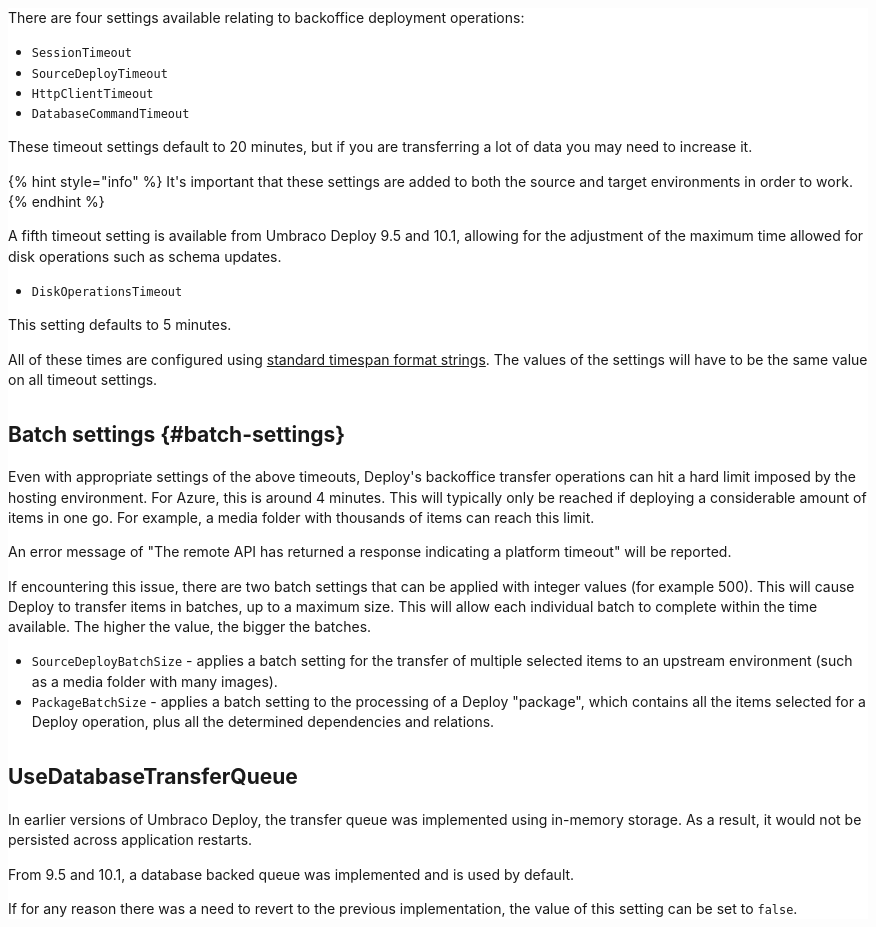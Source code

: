 There are four settings available relating to backoffice deployment operations:

* `SessionTimeout`
* `SourceDeployTimeout`
* `HttpClientTimeout`
* `DatabaseCommandTimeout`

These timeout settings default to 20 minutes, but if you are transferring a lot of data you may need to increase it.

{% hint style="info" %}
It's important that these settings are added to both the source and target environments in order to work.
{% endhint %}

A fifth timeout setting is available from Umbraco Deploy 9.5 and 10.1, allowing for the adjustment of the maximum time allowed for disk operations such as schema updates.

* `DiskOperationsTimeout`

This setting defaults to 5 minutes.

All of these times are configured using [standard timespan format strings](https://docs.microsoft.com/en-us/dotnet/standard/base-types/standard-timespan-format-strings). The values of the settings will have to be the same value on all timeout settings.

## Batch settings {#batch-settings}

Even with appropriate settings of the above timeouts, Deploy's backoffice transfer operations can hit a hard limit imposed by the hosting environment. For Azure, this is around 4 minutes. This will typically only be reached if deploying a considerable amount of items in one go. For example, a media folder with thousands of items can reach this limit.

An error message of "The remote API has returned a response indicating a platform timeout" will be reported.

If encountering this issue, there are two batch settings that can be applied with integer values (for example 500). This will cause Deploy to transfer items in batches, up to a maximum size. This will allow each individual batch to complete within the time available. The higher the value, the bigger the batches.

* `SourceDeployBatchSize` - applies a batch setting for the transfer of multiple selected items to an upstream environment (such as a media folder with many images).
* `PackageBatchSize` - applies a batch setting to the processing of a Deploy "package", which contains all the items selected for a Deploy operation, plus all the determined dependencies and relations.

## UseDatabaseTransferQueue

In earlier versions of Umbraco Deploy, the transfer queue was implemented using in-memory storage. As a result, it would not be persisted across application restarts.

From 9.5 and 10.1, a database backed queue was implemented and is used by default.

If for any reason there was a need to revert to the previous implementation, the value of this setting can be set to `false`.
